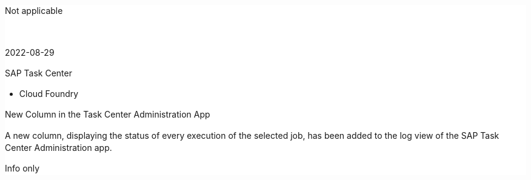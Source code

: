 Not applicable



</td>
<td valign="top">

 



</td>
<td valign="top">



</td>
<td valign="top">

2022-08-29



</td>
</tr>
<tr>
<td valign="top">

 SAP Task Center 



</td>
<td valign="top">

-   Cloud Foundry



</td>
<td valign="top">

New Column in the Task Center Administration App



</td>
<td valign="top">

A new column, displaying the status of every execution of the selected job, has been added to the log view of the SAP Task Center Administration app.



</td>
<td valign="top">

Info only



</td>
<td valign="top">



</td>
<td valign="top">
